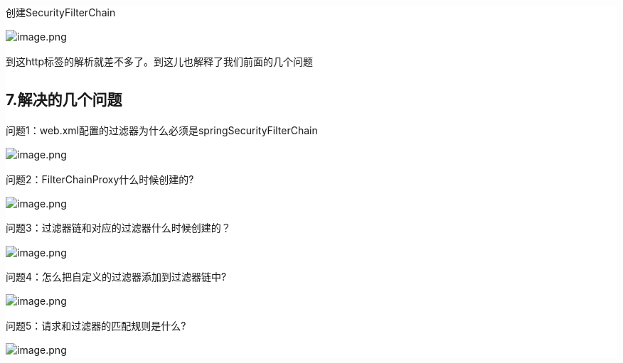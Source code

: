创建SecurityFilterChain

![image.png](https://fynotefile.oss-cn-zhangjiakou.aliyuncs.com/fynote/fyfile/1462/1650607621094/7a8fd67fd0964b9294eeedbf2a8eddcb.png)

到这http标签的解析就差不多了。到这儿也解释了我们前面的几个问题

## 7.解决的几个问题

问题1：web.xml配置的过滤器为什么必须是springSecurityFilterChain

![image.png](https://fynotefile.oss-cn-zhangjiakou.aliyuncs.com/fynote/fyfile/1462/1650607621094/0d36cecb71de45ab8df3f88869ce3a5f.png)

问题2：FilterChainProxy什么时候创建的?

![image.png](https://fynotefile.oss-cn-zhangjiakou.aliyuncs.com/fynote/fyfile/1462/1650607621094/37d8ef6d015245c49378d3c764ca4b14.png)

问题3：过滤器链和对应的过滤器什么时候创建的？

![image.png](https://fynotefile.oss-cn-zhangjiakou.aliyuncs.com/fynote/fyfile/1462/1650607621094/d28675f684dc4df3b83fb80fe19bf9f9.png)

问题4：怎么把自定义的过滤器添加到过滤器链中?

![image.png](https://fynotefile.oss-cn-zhangjiakou.aliyuncs.com/fynote/fyfile/1462/1650607621094/b3c88dd95e80416bb4d6d4f5a97b2fb0.png)

问题5：请求和过滤器的匹配规则是什么?

![image.png](https://fynotefile.oss-cn-zhangjiakou.aliyuncs.com/fynote/fyfile/1462/1650607621094/ec08d0ef1f6c4e718f6880f5c014b9ea.png)
